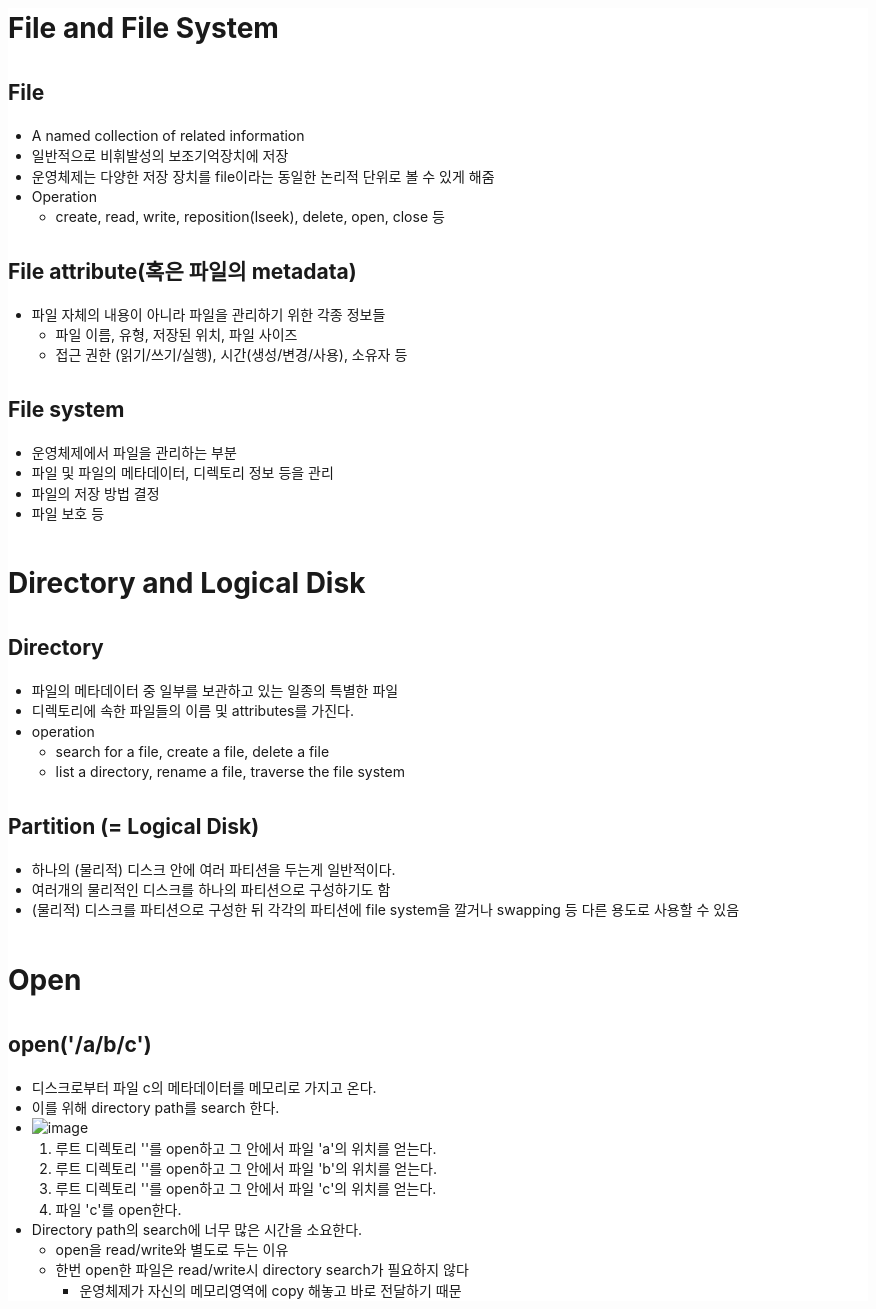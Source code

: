 # File and File System
## File
* A named collection of related information
* 일반적으로 비휘발성의 보조기억장치에 저장
* 운영체제는 다양한 저장 장치를 file이라는 동일한 논리적 단위로 볼 수 있게 해줌
* Operation
  * create, read, write, reposition(lseek), delete, open, close 등

## File attribute(혹은 파일의 metadata)
* 파일 자체의 내용이 아니라 파일을 관리하기 위한 각종 정보들
  * 파일 이름, 유형, 저장된 위치, 파일 사이즈
  * 접근 권한 (읽기/쓰기/실행), 시간(생성/변경/사용), 소유자 등

## File system
* 운영체제에서 파일을 관리하는 부분
* 파일 및 파일의 메타데이터, 디렉토리 정보 등을 관리
* 파일의 저장 방법 결정
* 파일 보호 등

# Directory and Logical Disk
## Directory
* 파일의 메타데이터 중 일부를 보관하고 있는 일종의 특별한 파일
* 디렉토리에 속한 파일들의 이름 및 attributes를 가진다.
* operation
  * search for a file, create a file, delete a file
  * list a directory, rename a file, traverse the file system

## Partition (= Logical Disk)
* 하나의 (물리적) 디스크 안에 여러 파티션을 두는게 일반적이다.
* 여러개의 물리적인 디스크를 하나의 파티션으로 구성하기도 함
* (물리적) 디스크를 파티션으로 구성한 뒤 각각의 파티션에 file system을 깔거나 swapping 등 다른 용도로 사용할 수 있음

# Open
## open('/a/b/c')
* 디스크로부터 파일 c의 메타데이터를 메모리로 가지고 온다.
* 이를 위해 directory path를 search 한다.
* ![image](https://user-images.githubusercontent.com/51043264/189559749-46f5da53-af6e-46f1-a93d-9a52afac885d.png)
  1) 루트 디렉토리 '\'를 open하고 그 안에서 파일 'a'의 위치를 얻는다.
  2) 루트 디렉토리 '\'를 open하고 그 안에서 파일 'b'의 위치를 얻는다.
  3) 루트 디렉토리 '\'를 open하고 그 안에서 파일 'c'의 위치를 얻는다.
  4) 파일 'c'를 open한다.
* Directory path의 search에 너무 많은 시간을 소요한다.
  * open을 read/write와 별도로 두는 이유
  * 한번 open한 파일은 read/write시 directory search가 필요하지 않다
    * 운영체제가 자신의 메모리영역에 copy 해놓고 바로 전달하기 때문
